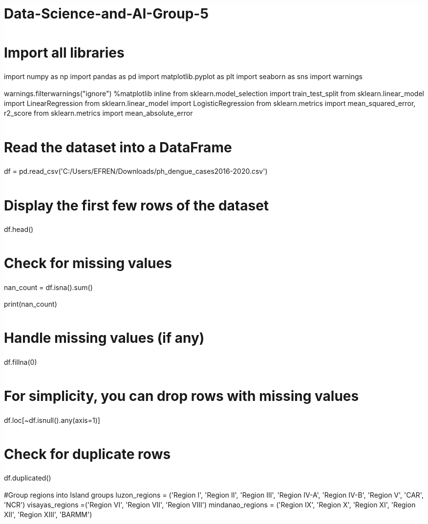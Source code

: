 # Data-Science-and-AI-Group-5

# Import all libraries
import numpy as np
import pandas as pd
import matplotlib.pyplot as plt
import seaborn as sns
import warnings

warnings.filterwarnings("ignore")
%matplotlib inline
from sklearn.model_selection import train_test_split
from sklearn.linear_model import LinearRegression
from sklearn.linear_model import LogisticRegression
from sklearn.metrics import mean_squared_error, r2_score
from sklearn.metrics import mean_absolute_error

# Read the dataset into a DataFrame
df = pd.read_csv('C:/Users/EFREN/Downloads/ph_dengue_cases2016-2020.csv')

# Display the first few rows of the dataset
df.head()

# Check for missing values
nan_count = df.isna().sum()

print(nan_count)

# Handle missing values (if any)
df.fillna(0)

# For simplicity, you can drop rows with missing values
df.loc[~df.isnull().any(axis=1)]

# Check for duplicate rows
df.duplicated()

#Group regions into Island groups
luzon_regions = ('Region I', 'Region II', 'Region III', 'Region IV-A', 'Region IV-B', 'Region V', 'CAR', 'NCR')
visayas_regions =('Region VI', 'Region VII', 'Region VIII')
mindanao_regions = ('Region IX', 'Region X', 'Region XI', 'Region XII', 'Region XIII', 'BARMM')
